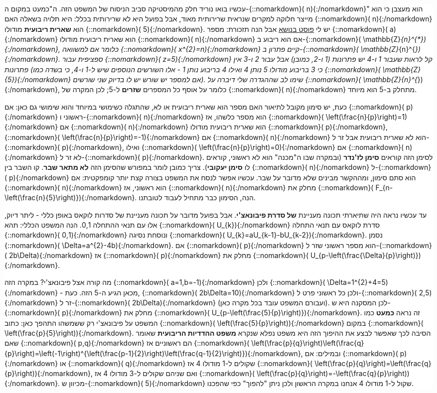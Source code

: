 עכשיו בואו נוריד חלק מהמיסטיקה סביב הניסוח של המשפט הזה. ה"כמעט במקום ה-{::nomarkdown}\( n\){:/nomarkdown}" הוא מעצבן כי הוא מייצר חלוקה למקרים שנראית שרירותית מאוד, אבל בפועל היא לא שרירותית בכלל: היא תלויה בשאלה האם {::nomarkdown}\( n\){:/nomarkdown} הוא <strong>שארית ריבועית</strong> מודולו {::nomarkdown}\( 5\){:/nomarkdown}. יש לי <a href="http://www.gadial.net/2009/06/26/sums_of_squares_and_quadratic_reciprocity/">פוסט בנושא</a> אבל הנה תזכורת: מספר {::nomarkdown}\( a\){:/nomarkdown} הוא שארית ריבועית מודולו {::nomarkdown}\( n\){:/nomarkdown} אם הוא ריבוע ב-{::nomarkdown}\( \mathbb{Z}_{n}^{*}\){:/nomarkdown}, כלומר אם למשוואה {::nomarkdown}\( x^{2}=n\){:/nomarkdown} קיים פתרון ב-{::nomarkdown}\( \mathbb{Z}_{n}^{*}\){:/nomarkdown}. ספציפית עבור {::nomarkdown}\( z=5\){:/nomarkdown} קל לראות שעבור 1 ו-4 יש פתרונות (1 ו-2, כמובן) אבל עבור 2 ו-3 אין פתרונות (כי 3 בריבוע מודולו 5 נותן 4 ואילו 4 בריבוע נותן 1 - אלו השורשים הנוספים שיש ל-1 ו-4, כי בשדה כמו {::nomarkdown}\( \mathbb{Z}_{5}\){:/nomarkdown} אם למספר יש שורש יש לו בדיוק שני שורשים). שימו לב שההגדרה שלי דיברה על {::nomarkdown}\( \mathbb{Z}_{n}^{*}\){:/nomarkdown}, כלומר על אוסף כל המספרים <strong>שזרים</strong> ל-5; לכן המקרה של {::nomarkdown}\( n\){:/nomarkdown} מתחלק ב-5 הוא מיוחד.

כעת, יש סימון מקובל לתיאור האם מספר הוא שארית ריבועית או לא, שהתגלה כשימושי במיוחד והוא שימושי גם כאן: אם {::nomarkdown}\( p\){:/nomarkdown} ראשוני ו-{::nomarkdown}\( n\){:/nomarkdown} הוא מספר כלשהו, אז {::nomarkdown}\( \left(\frac{n}{p}\right)=1\){:/nomarkdown} אם {::nomarkdown}\( n\){:/nomarkdown} הוא שארית ריבועית מודולו {::nomarkdown}\( p\){:/nomarkdown}, {::nomarkdown}\( \left(\frac{n}{p}\right)=-1\){:/nomarkdown} אם {::nomarkdown}\( n\){:/nomarkdown} הוא לא שארית ריבועית אבל זר ל-{::nomarkdown}\( p\){:/nomarkdown}, ואילו {::nomarkdown}\( \left(\frac{n}{p}\right)=0\){:/nomarkdown} אם {::nomarkdown}\( n\){:/nomarkdown} לא זר ל-{::nomarkdown}\( p\){:/nomarkdown}. לסימן הזה קוראים <strong>סימן לז'נדר</strong> (ובמקרה שבו ה"מכנה" הוא לא ראשוני, קוראים לו <strong>סימן יעקובי</strong>). צריך כמובן לומר במפורש שהסימן הזה <strong>לא מתאר שבר</strong>. קו השבר בין {::nomarkdown}\( n\){:/nomarkdown} ל-{::nomarkdown}\( p\){:/nomarkdown} הוא סתם סימון, ומההקשר מבינים שלא מדובר על שבר. עכשיו אפשר לנסח את המשפט בצורה קצת יותר קומפקטית: אם {::nomarkdown}\( n\){:/nomarkdown} הוא ראשוני, אז {::nomarkdown}\( n\){:/nomarkdown} מחלק את {::nomarkdown}\( F_{n-\left(\frac{n}{5}\right)}\){:/nomarkdown}. הנה, הסימון כבר מתחיל לעבוד לטובתנו.

עד עכשיו נראה היה שתיארתי תכונה מעניינת <strong>של סדרת פיבונאצ'י</strong>. אבל בפועל מדובר על תכונה מעניינת של סדרות לוקאס באופן כללי - ליתר דיוק, אלו עם תנאי ההתחלה 0,1. הנה המשפט הכללי: תהא {::nomarkdown}\( U_{k}\){:/nomarkdown} סדרת לוקאס עם תנאי התחלה {::nomarkdown}\( 0,1\){:/nomarkdown} ונוסחת נסיגה {::nomarkdown}\( U_{k}=aU_{k-1}-bU_{k-2}\){:/nomarkdown}. נסמן {::nomarkdown}\( \Delta=a^{2}-4b\){:/nomarkdown}. אם {::nomarkdown}\( p\){:/nomarkdown} הוא מספר ראשוני שזר ל-{::nomarkdown}\( 2b\Delta\){:/nomarkdown} אז {::nomarkdown}\( p\){:/nomarkdown} מחלק את {::nomarkdown}\( U_{p-\left(\frac{\Delta}{p}\right)}\){:/nomarkdown}.

מה קורה אצל פיבונאצ'י? במקרה הזה {::nomarkdown}\( a=1,b=-1\){:/nomarkdown} ולכן {::nomarkdown}\( \Delta=1^{2}+4=5\){:/nomarkdown} - מכאן הגיע ה-5 הזה. כעת, {::nomarkdown}\( 2b\Delta=10\){:/nomarkdown} ולכן כל ראשוני פרט ל-{::nomarkdown}\( 2,5\){:/nomarkdown} זר ל-{::nomarkdown}\( 2b\Delta\){:/nomarkdown} (ועבורם המשפט עובד בכל מקרה כאן). לכן המסקנה היא ש-{::nomarkdown}\( p\){:/nomarkdown} מחלק את {::nomarkdown}\( U_{p-\left(\frac{5}{p}\right)}\){:/nomarkdown}. זה נראה <strong>כמעט</strong> כמו המשפט על פיבונאצ'י רק ששמשהו התהפך כאן: כתוב {::nomarkdown}\( \left(\frac{5}{p}\right)\){:/nomarkdown} במקום {::nomarkdown}\( \left(\frac{p}{5}\right)\){:/nomarkdown}. הסיבה לכך שאפשר לבצע את ההיפוך הזה היא משפט נפלא שנקרא <strong>משפט ההדדיות הריבועית</strong> שאומר שאם {::nomarkdown}\( p,q\){:/nomarkdown} הם ראשוניים אז {::nomarkdown}\( \left(\frac{p}{q}\right)\left(\frac{q}{p}\right)=\left(-1\right)^{\left(\frac{p-1}{2}\right)\left(\frac{q-1}{2}\right)}\){:/nomarkdown}, ובמילים: אם {::nomarkdown}\( p\){:/nomarkdown} או {::nomarkdown}\( q\){:/nomarkdown} שקולים ל-1 מודולו 4 אז {::nomarkdown}\( \left(\frac{p}{q}\right)=\left(\frac{q}{p}\right)\){:/nomarkdown}, ואם שניהם שקולים ל-3 מודולו 4 אז {::nomarkdown}\( \left(\frac{p}{q}\right)=-\left(\frac{q}{p}\right)\){:/nomarkdown}. מכיוון ש-{::nomarkdown}\( 5\){:/nomarkdown} שקול ל-1 מודולו 4 אנחנו במקרה הראשון ולכן ניתן "להפוך" כפי שהפכנו.
